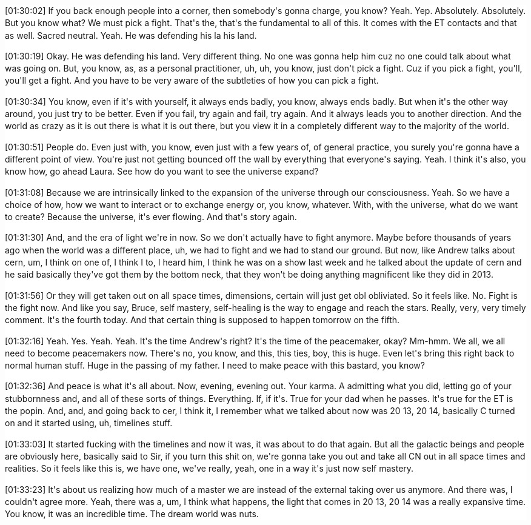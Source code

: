 [01:30:02] If you back enough people into a corner, then somebody's gonna charge, you know? Yeah. Yep. Absolutely. Absolutely. But you know what? We must pick a fight. That's the, that's the fundamental to all of this. It comes with the ET contacts and that as well. Sacred neutral. Yeah. He was defending his la his land.

[01:30:19] Okay. He was defending his land. Very different thing. No one was gonna help him cuz no one could talk about what was going on. But, you know, as, as a personal practitioner, uh, uh, you know, just don't pick a fight. Cuz if you pick a fight, you'll, you'll get a fight. And you have to be very aware of the subtleties of how you can pick a fight.

[01:30:34] You know, even if it's with yourself, it always ends badly, you know, always ends badly. But when it's the other way around, you just try to be better. Even if you fail, try again and fail, try again. And it always leads you to another direction. And the world as crazy as it is out there is what it is out there, but you view it in a completely different way to the majority of the world.

[01:30:51] People do. Even just with, you know, even just with a few years of, of general practice, you surely you're gonna have a different point of view. You're just not getting bounced off the wall by everything that everyone's saying. Yeah. I think it's also, you know how, go ahead Laura. See how do you want to see the universe expand?

[01:31:08] Because we are intrinsically linked to the expansion of the universe through our consciousness. Yeah. So we have a choice of how, how we want to interact or to exchange energy or, you know, whatever. With, with the universe, what do we want to create? Because the universe, it's ever flowing. And that's story again.

[01:31:30] And, and the era of light we're in now. So we don't actually have to fight anymore. Maybe before thousands of years ago when the world was a different place, uh, we had to fight and we had to stand our ground. But now, like Andrew talks about cern, um, I think on one of, I think I to, I heard him, I think he was on a show last week and he talked about the update of cern and he said basically they've got them by the bottom neck, that they won't be doing anything magnificent like they did in 2013.

[01:31:56] Or they will get taken out on all space times, dimensions, certain will just get obl obliviated. So it feels like. No. Fight is the fight now. And like you say, Bruce, self mastery, self-healing is the way to engage and reach the stars. Really, very, very timely comment. It's the fourth today. And that certain thing is supposed to happen tomorrow on the fifth.

[01:32:16] Yeah. Yes. Yeah. Yeah. It's the time Andrew's right? It's the time of the peacemaker, okay? Mm-hmm. We all, we all need to become peacemakers now. There's no, you know, and this, this ties, boy, this is huge. Even let's bring this right back to normal human stuff. Huge in the passing of my father. I need to make peace with this bastard, you know?

[01:32:36] And peace is what it's all about. Now, evening, evening out. Your karma. A admitting what you did, letting go of your stubbornness and, and all of these sorts of things. Everything. If, if it's. True for your dad when he passes. It's true for the ET is the popin. And, and, and going back to cer, I think it, I remember what we talked about now was 20 13, 20 14, basically C turned on and it started using, uh, timelines stuff.

[01:33:03] It started fucking with the timelines and now it was, it was about to do that again. But all the galactic beings and people are obviously here, basically said to Sir, if you turn this shit on, we're gonna take you out and take all CN out in all space times and realities. So it feels like this is, we have one, we've really, yeah, one in a way it's just now self mastery.

[01:33:23] It's about us realizing how much of a master we are instead of the external taking over us anymore. And there was, I couldn't agree more. Yeah, there was a, um, I think what happens, the light that comes in 20 13, 20 14 was a really expansive time. You know, it was an incredible time. The dream world was nuts.
